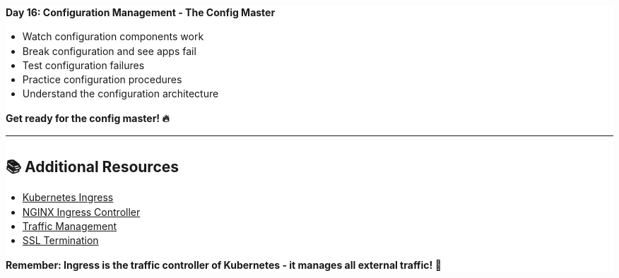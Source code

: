 **Day 16: Configuration Management - The Config Master**
- Watch configuration components work
- Break configuration and see apps fail
- Test configuration failures
- Practice configuration procedures
- Understand the configuration architecture

**Get ready for the config master! 🔥**

---

## 📚 Additional Resources

- [Kubernetes Ingress](https://kubernetes.io/docs/concepts/services-networking/ingress/)
- [NGINX Ingress Controller](https://kubernetes.github.io/ingress-nginx/)
- [Traffic Management](https://kubernetes.io/docs/concepts/services-networking/ingress/#traffic-routing)
- [SSL Termination](https://kubernetes.io/docs/concepts/services-networking/ingress/#tls)

**Remember: Ingress is the traffic controller of Kubernetes - it manages all external traffic! 🚦**
